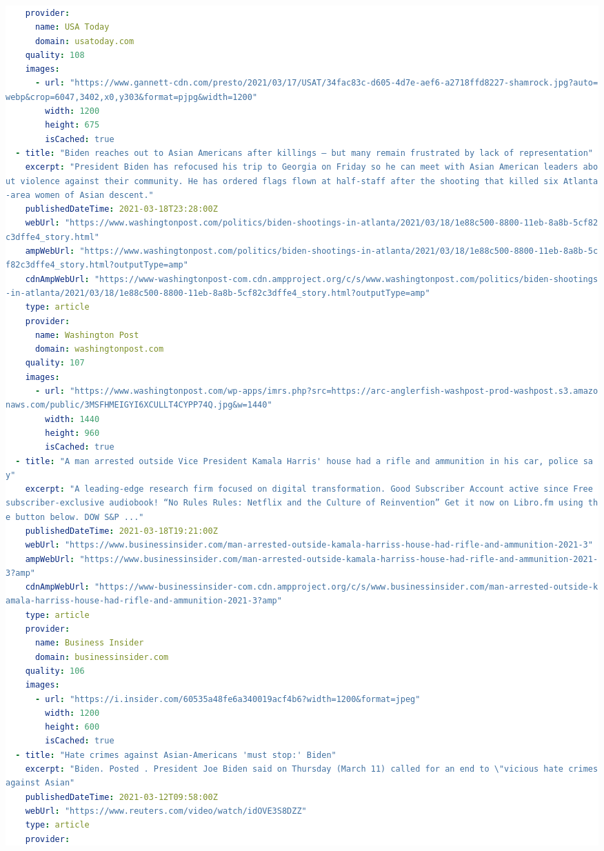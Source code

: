 ```yaml
    provider:
      name: USA Today
      domain: usatoday.com
    quality: 108
    images:
      - url: "https://www.gannett-cdn.com/presto/2021/03/17/USAT/34fac83c-d605-4d7e-aef6-a2718ffd8227-shamrock.jpg?auto=webp&crop=6047,3402,x0,y303&format=pjpg&width=1200"
        width: 1200
        height: 675
        isCached: true
  - title: "Biden reaches out to Asian Americans after killings — but many remain frustrated by lack of representation"
    excerpt: "President Biden has refocused his trip to Georgia on Friday so he can meet with Asian American leaders about violence against their community. He has ordered flags flown at half-staff after the shooting that killed six Atlanta-area women of Asian descent."
    publishedDateTime: 2021-03-18T23:28:00Z
    webUrl: "https://www.washingtonpost.com/politics/biden-shootings-in-atlanta/2021/03/18/1e88c500-8800-11eb-8a8b-5cf82c3dffe4_story.html"
    ampWebUrl: "https://www.washingtonpost.com/politics/biden-shootings-in-atlanta/2021/03/18/1e88c500-8800-11eb-8a8b-5cf82c3dffe4_story.html?outputType=amp"
    cdnAmpWebUrl: "https://www-washingtonpost-com.cdn.ampproject.org/c/s/www.washingtonpost.com/politics/biden-shootings-in-atlanta/2021/03/18/1e88c500-8800-11eb-8a8b-5cf82c3dffe4_story.html?outputType=amp"
    type: article
    provider:
      name: Washington Post
      domain: washingtonpost.com
    quality: 107
    images:
      - url: "https://www.washingtonpost.com/wp-apps/imrs.php?src=https://arc-anglerfish-washpost-prod-washpost.s3.amazonaws.com/public/3MSFHMEIGYI6XCULLT4CYPP74Q.jpg&w=1440"
        width: 1440
        height: 960
        isCached: true
  - title: "A man arrested outside Vice President Kamala Harris' house had a rifle and ammunition in his car, police say"
    excerpt: "A leading-edge research firm focused on digital transformation. Good Subscriber Account active since Free subscriber-exclusive audiobook! “No Rules Rules: Netflix and the Culture of Reinvention” Get it now on Libro.fm using the button below. DOW S&P ..."
    publishedDateTime: 2021-03-18T19:21:00Z
    webUrl: "https://www.businessinsider.com/man-arrested-outside-kamala-harriss-house-had-rifle-and-ammunition-2021-3"
    ampWebUrl: "https://www.businessinsider.com/man-arrested-outside-kamala-harriss-house-had-rifle-and-ammunition-2021-3?amp"
    cdnAmpWebUrl: "https://www-businessinsider-com.cdn.ampproject.org/c/s/www.businessinsider.com/man-arrested-outside-kamala-harriss-house-had-rifle-and-ammunition-2021-3?amp"
    type: article
    provider:
      name: Business Insider
      domain: businessinsider.com
    quality: 106
    images:
      - url: "https://i.insider.com/60535a48fe6a340019acf4b6?width=1200&format=jpeg"
        width: 1200
        height: 600
        isCached: true
  - title: "Hate crimes against Asian-Americans 'must stop:' Biden"
    excerpt: "Biden. Posted . President Joe Biden said on Thursday (March 11) called for an end to \"vicious hate crimes against Asian"
    publishedDateTime: 2021-03-12T09:58:00Z
    webUrl: "https://www.reuters.com/video/watch/idOVE3S8DZZ"
    type: article
    provider:
```